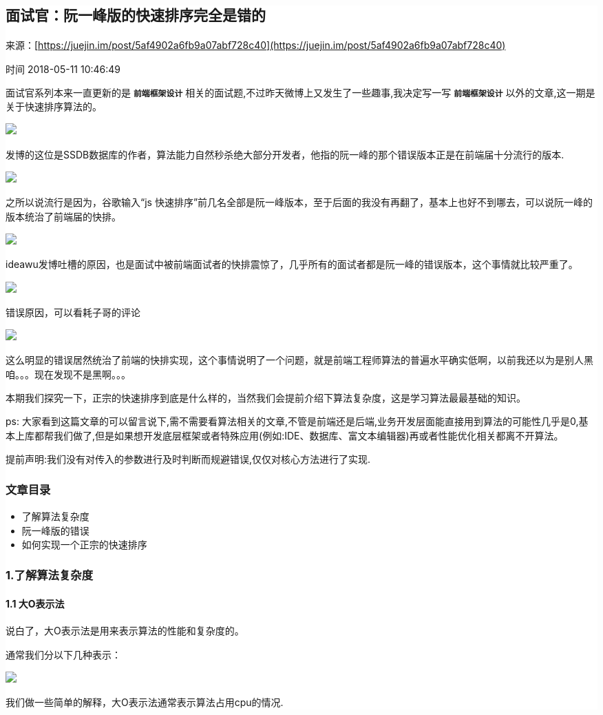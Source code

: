 ## 面试官：阮一峰版的快速排序完全是错的

来源：[https://juejin.im/post/5af4902a6fb9a07abf728c40](https://juejin.im/post/5af4902a6fb9a07abf728c40)

时间 2018-05-11 10:46:49

 
面试官系列本来一直更新的是 **`前端框架设计`**  相关的面试题,不过昨天微博上又发生了一些趣事,我决定写一写 **`前端框架设计`**  以外的文章,这一期是关于快速排序算法的。
 
 ![][0]
 
发博的这位是SSDB数据库的作者，算法能力自然秒杀绝大部分开发者，他指的阮一峰的那个错误版本正是在前端届十分流行的版本.
 
 ![][1]
 
之所以说流行是因为，谷歌输入“js 快速排序”前几名全部是阮一峰版本，至于后面的我没有再翻了，基本上也好不到哪去，可以说阮一峰的版本统治了前端届的快排。
 
 ![][2]
 
ideawu发博吐槽的原因，也是面试中被前端面试者的快排震惊了，几乎所有的面试者都是阮一峰的错误版本，这个事情就比较严重了。
 
 ![][3]
 
错误原因，可以看耗子哥的评论
 
 ![][4]
 
这么明显的错误居然统治了前端的快排实现，这个事情说明了一个问题，就是前端工程师算法的普遍水平确实低啊，以前我还以为是别人黑咱。。。现在发现不是黑啊。。。
 
本期我们探究一下，正宗的快速排序到底是什么样的，当然我们会提前介绍下算法复杂度，这是学习算法最最基础的知识。
 
ps: 大家看到这篇文章的可以留言说下,需不需要看算法相关的文章,不管是前端还是后端,业务开发层面能直接用到算法的可能性几乎是0,基本上库都帮我们做了,但是如果想开发底层框架或者特殊应用(例如:IDE、数据库、富文本编辑器)再或者性能优化相关都离不开算法。
 
提前声明:我们没有对传入的参数进行及时判断而规避错误,仅仅对核心方法进行了实现.
 
### 文章目录
 
 
* 了解算法复杂度 
* 阮一峰版的错误 
* 如何实现一个正宗的快速排序 
 
 
### 1.了解算法复杂度
 
#### 1.1 大O表示法
 
说白了，大O表示法是用来表示算法的性能和复杂度的。
 
通常我们分以下几种表示：
 
 ![][5]
 
我们做一些简单的解释，大O表示法通常表示算法占用cpu的情况.
 

[18]: https://link.juejin.im?target=https%3A%2F%2Fwww.jianshu.com%2Fp%2F483c042cf341
[19]: https://link.juejin.im?target=https%3A%2F%2Fstackoverflow.com%2Fquestions%2F5175925%2Fwhats-the-time-complexity-of-array-splice-in-google-chrome
[0]: ./img/e67n2ie.png 
[1]: ./img/emyiiiQ.png 
[2]: ./img/2MRB7nU.png 
[3]: ./img/7jEj6rj.png 
[4]: ./img/BRVVv2a.png 
[5]: ./img/rueiAfz.png 
[6]: ./img/jqiieaf.png 
[7]: ./img/VfIBfeY.png 
[8]: ./img/26nYbiR.png 
[9]: ./img/yiQrEzr.gif
[10]: ./img/nYZVZ3u.gif
[11]: ./img/rYfIbeU.png 
[12]: ./img/miaYFbF.gif
[13]: ./img/iyauIrB.png 
[14]: ./img/umYveey.png 
[15]: ./img/emyiiiQ.png 
[16]: ./img/f2eyIvi.png 
[17]: ./img/y2q2umq.png 